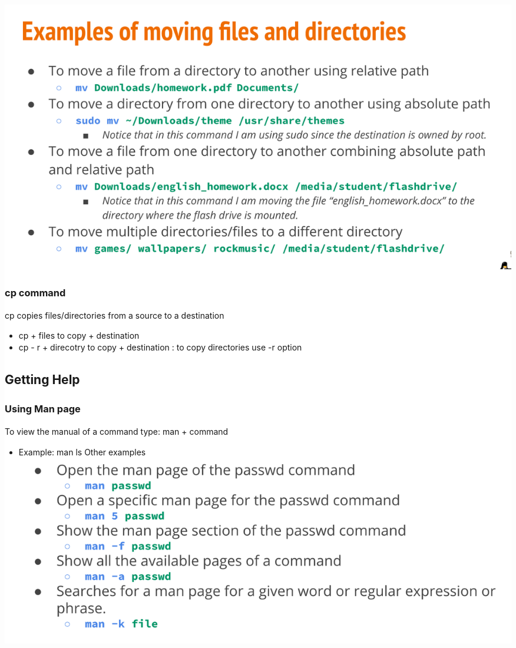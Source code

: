 ![mv command](../images/notes/notes4-mvcommand.png)

### cp command
cp copies files/directories from a source to a destination
- cp + files to copy + destination
- cp - r + direcotry to copy + destination : to copy directories use -r option

## Getting Help
### Using Man page
To view the manual of a command type: man + command
- Example: man ls
Other examples
![man command](../images/notes/notes4-mancommand.png)
